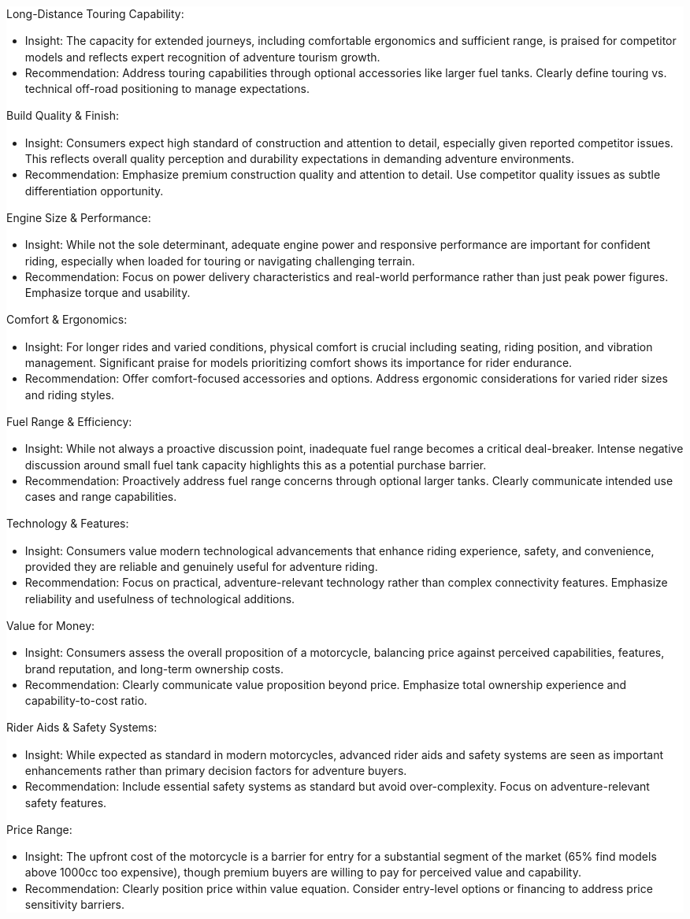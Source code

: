 Long-Distance Touring Capability:
- Insight: The capacity for extended journeys, including comfortable ergonomics and sufficient range, is praised for competitor models and reflects expert recognition of adventure tourism growth.
- Recommendation: Address touring capabilities through optional accessories like larger fuel tanks. Clearly define touring vs. technical off-road positioning to manage expectations.

Build Quality & Finish:
- Insight: Consumers expect high standard of construction and attention to detail, especially given reported competitor issues. This reflects overall quality perception and durability expectations in demanding adventure environments.
- Recommendation: Emphasize premium construction quality and attention to detail. Use competitor quality issues as subtle differentiation opportunity.

Engine Size & Performance:
- Insight: While not the sole determinant, adequate engine power and responsive performance are important for confident riding, especially when loaded for touring or navigating challenging terrain.
- Recommendation: Focus on power delivery characteristics and real-world performance rather than just peak power figures. Emphasize torque and usability.

Comfort & Ergonomics:
- Insight: For longer rides and varied conditions, physical comfort is crucial including seating, riding position, and vibration management. Significant praise for models prioritizing comfort shows its importance for rider endurance.
- Recommendation: Offer comfort-focused accessories and options. Address ergonomic considerations for varied rider sizes and riding styles.

Fuel Range & Efficiency:
- Insight: While not always a proactive discussion point, inadequate fuel range becomes a critical deal-breaker. Intense negative discussion around small fuel tank capacity highlights this as a potential purchase barrier.
- Recommendation: Proactively address fuel range concerns through optional larger tanks. Clearly communicate intended use cases and range capabilities.

Technology & Features:
- Insight: Consumers value modern technological advancements that enhance riding experience, safety, and convenience, provided they are reliable and genuinely useful for adventure riding.
- Recommendation: Focus on practical, adventure-relevant technology rather than complex connectivity features. Emphasize reliability and usefulness of technological additions.

Value for Money:
- Insight: Consumers assess the overall proposition of a motorcycle, balancing price against perceived capabilities, features, brand reputation, and long-term ownership costs.
- Recommendation: Clearly communicate value proposition beyond price. Emphasize total ownership experience and capability-to-cost ratio.

Rider Aids & Safety Systems:
- Insight: While expected as standard in modern motorcycles, advanced rider aids and safety systems are seen as important enhancements rather than primary decision factors for adventure buyers.
- Recommendation: Include essential safety systems as standard but avoid over-complexity. Focus on adventure-relevant safety features.

Price Range:
- Insight: The upfront cost of the motorcycle is a barrier for entry for a substantial segment of the market (65% find models above 1000cc too expensive), though premium buyers are willing to pay for perceived value and capability.
- Recommendation: Clearly position price within value equation. Consider entry-level options or financing to address price sensitivity barriers.
